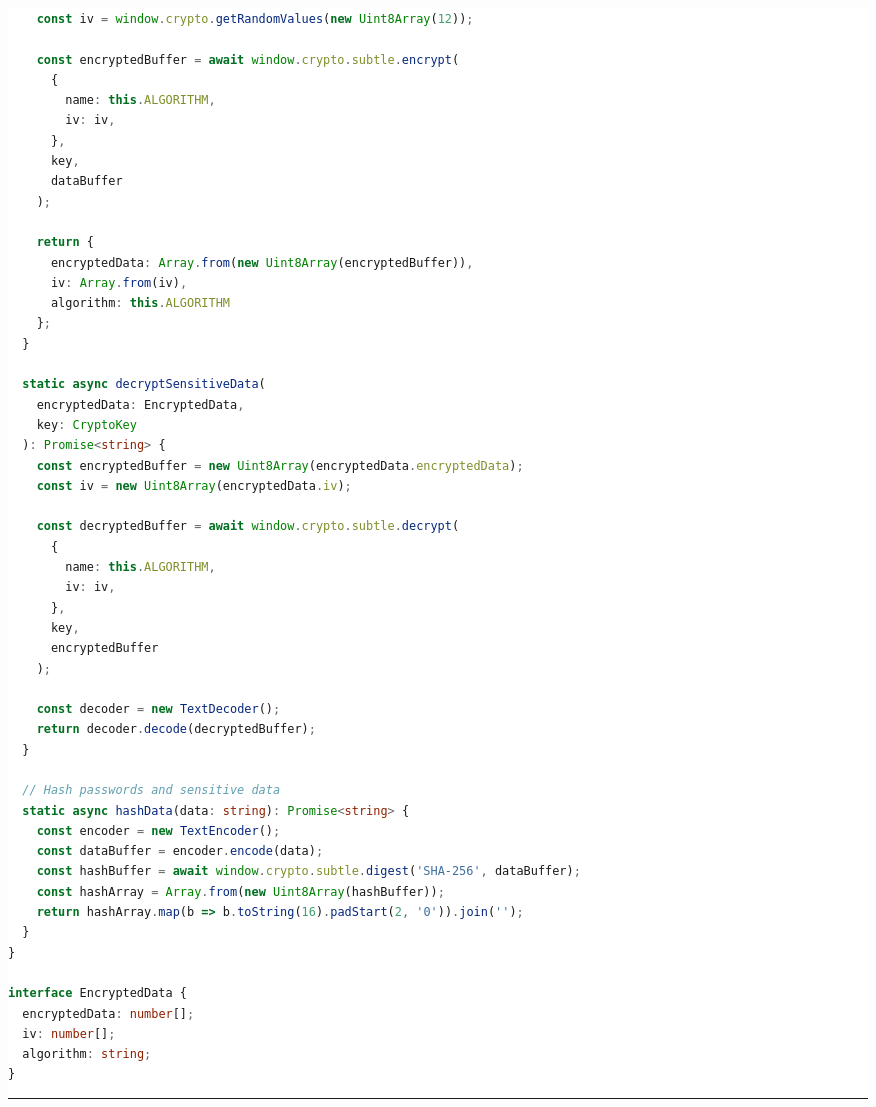 ```typescript
    const iv = window.crypto.getRandomValues(new Uint8Array(12));

    const encryptedBuffer = await window.crypto.subtle.encrypt(
      {
        name: this.ALGORITHM,
        iv: iv,
      },
      key,
      dataBuffer
    );

    return {
      encryptedData: Array.from(new Uint8Array(encryptedBuffer)),
      iv: Array.from(iv),
      algorithm: this.ALGORITHM
    };
  }

  static async decryptSensitiveData(
    encryptedData: EncryptedData,
    key: CryptoKey
  ): Promise<string> {
    const encryptedBuffer = new Uint8Array(encryptedData.encryptedData);
    const iv = new Uint8Array(encryptedData.iv);

    const decryptedBuffer = await window.crypto.subtle.decrypt(
      {
        name: this.ALGORITHM,
        iv: iv,
      },
      key,
      encryptedBuffer
    );

    const decoder = new TextDecoder();
    return decoder.decode(decryptedBuffer);
  }

  // Hash passwords and sensitive data
  static async hashData(data: string): Promise<string> {
    const encoder = new TextEncoder();
    const dataBuffer = encoder.encode(data);
    const hashBuffer = await window.crypto.subtle.digest('SHA-256', dataBuffer);
    const hashArray = Array.from(new Uint8Array(hashBuffer));
    return hashArray.map(b => b.toString(16).padStart(2, '0')).join('');
  }
}

interface EncryptedData {
  encryptedData: number[];
  iv: number[];
  algorithm: string;
}
```

---